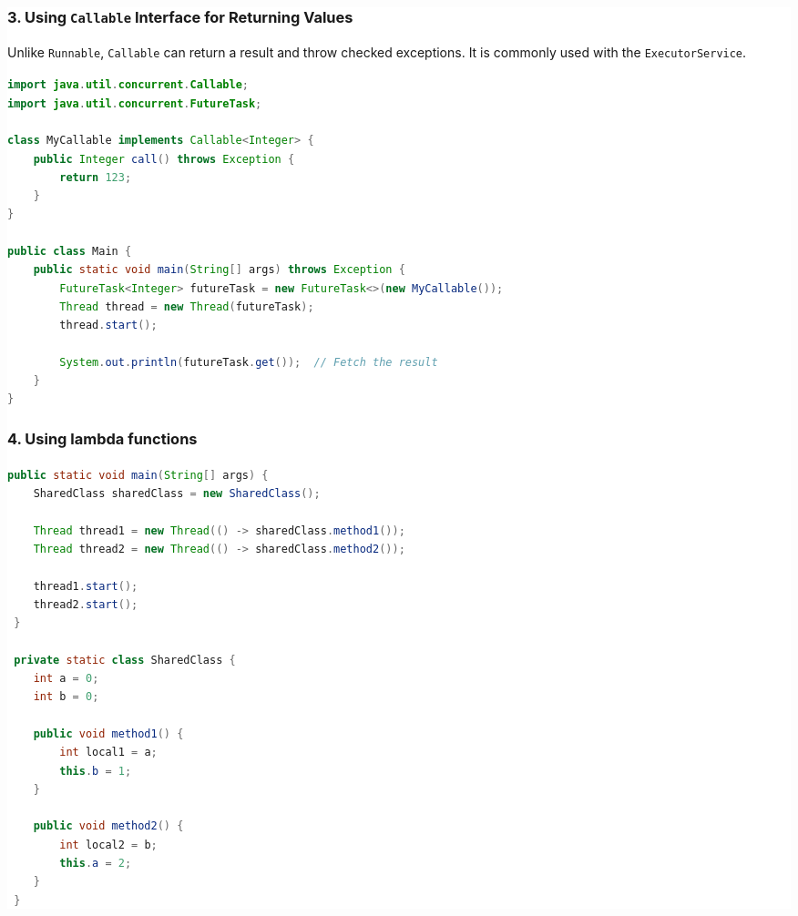 
### 3. **Using** **`Callable`** **Interface for Returning Values**


Unlike `Runnable`, `Callable` can return a result and throw checked exceptions. It is commonly used with the `ExecutorService`.


```java
import java.util.concurrent.Callable;
import java.util.concurrent.FutureTask;

class MyCallable implements Callable<Integer> {
    public Integer call() throws Exception {
        return 123;
    }
}

public class Main {
    public static void main(String[] args) throws Exception {
        FutureTask<Integer> futureTask = new FutureTask<>(new MyCallable());
        Thread thread = new Thread(futureTask);
        thread.start();

        System.out.println(futureTask.get());  // Fetch the result
    }
}
```


### 4. Using lambda functions


```java
public static void main(String[] args) {
    SharedClass sharedClass = new SharedClass();
    
    Thread thread1 = new Thread(() -> sharedClass.method1());
    Thread thread2 = new Thread(() -> sharedClass.method2());

    thread1.start();
    thread2.start();
 }
 
 private static class SharedClass {
    int a = 0;
    int b = 0;

    public void method1() {
        int local1 = a;
        this.b = 1;
    }

    public void method2() {
        int local2 = b;
        this.a = 2;           
    }       
 }
```
